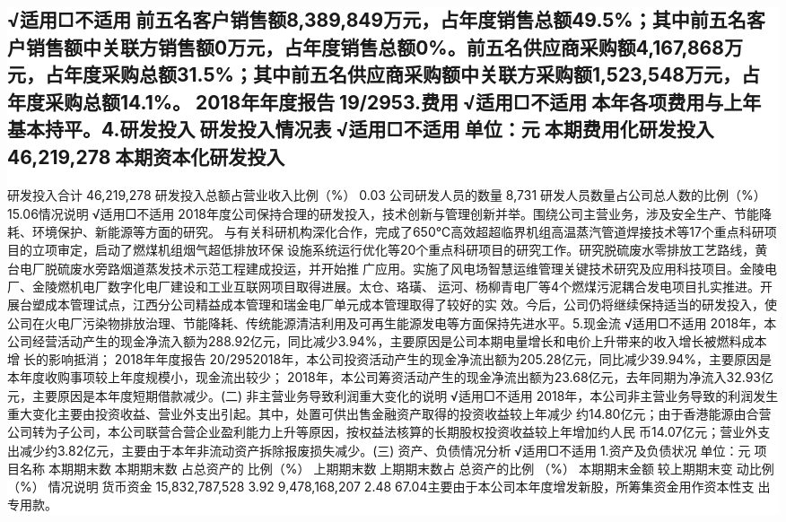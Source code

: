 √适用□不适用
前五名客户销售额8,389,849万元，占年度销售总额49.5%；其中前五名客户销售额中关联方销售额0万元，占年度销售总额0%。前五名供应商采购额4,167,868万元，占年度采购总额31.5%；其中前五名供应商采购额中关联方采购额1,523,548万元，占年度采购总额14.1%。
2018年年度报告
19/2953.费用
√适用□不适用
本年各项费用与上年基本持平。4.研发投入
研发投入情况表
√适用□不适用
单位：元
本期费用化研发投入
46,219,278
本期资本化研发投入
-
研发投入合计
46,219,278
研发投入总额占营业收入比例（%）
0.03
公司研发人员的数量
8,731
研发人员数量占公司总人数的比例（%）
15.06情况说明
√适用□不适用
2018年度公司保持合理的研发投入，技术创新与管理创新并举。围绕公司主营业务，涉及安全生产、节能降耗、环境保护、新能源等方面的研究。
与有关科研机构深化合作，完成了650℃高效超超临界机组高温蒸汽管道焊接技术等17个重点科研项目的立项审定，启动了燃煤机组烟气超低排放环保
设施系统运行优化等20个重点科研项目的研究工作。研究脱硫废水零排放工艺路线，黄台电厂脱硫废水旁路烟道蒸发技术示范工程建成投运，并开始推
广应用。实施了风电场智慧运维管理关键技术研究及应用科技项目。金陵电厂、金陵燃机电厂数字化电厂建设和工业互联网项目取得进展。太仓、珞璜、
运河、杨柳青电厂等4个燃煤污泥耦合发电项目扎实推进。开展台塑成本管理试点，江西分公司精益成本管理和瑞金电厂单元成本管理取得了较好的实
效。今后，公司仍将继续保持适当的研发投入，使公司在火电厂污染物排放治理、节能降耗、传统能源清洁利用及可再生能源发电等方面保持先进水平。5.现金流
√适用□不适用
2018年，本公司经营活动产生的现金净流入额为288.92亿元，同比减少3.94%，主要原因是公司本期电量增长和电价上升带来的收入增长被燃料成本增
长的影响抵消；
2018年年度报告
20/2952018年，本公司投资活动产生的现金净流出额为205.28亿元，同比减少39.94%，主要原因是本年度收购事项较上年度规模小，现金流出较少；
2018年，本公司筹资活动产生的现金净流出额为23.68亿元，去年同期为净流入32.93亿元，主要原因是本年度短期借款减少。(二)
非主营业务导致利润重大变化的说明
√适用□不适用
2018年，本公司非主营业务导致的利润发生重大变化主要由投资收益、营业外支出引起。其中，处置可供出售金融资产取得的投资收益较上年减少
约14.80亿元；由于香港能源由合营公司转为子公司，本公司联营合营企业盈利能力上升等原因，按权益法核算的长期股权投资收益较上年增加约人民
币14.07亿元；营业外支出减少约3.82亿元，主要由于本年非流动资产拆除报废损失减少。(三)
资产、负债情况分析
√适用□不适用
1.资产及负债状况
单位：元
项目名称
本期期末数
本期期末数
占总资产的
比例（%）
上期期末数
上期期末数占
总资产的比例
（%）
本期期末金额
较上期期末变
动比例（%）
情况说明
货币资金
15,832,787,528
3.92
9,478,168,207
2.48
67.04主要由于本公司本年度增发新股，所筹集资金用作资本性支
出专用款。